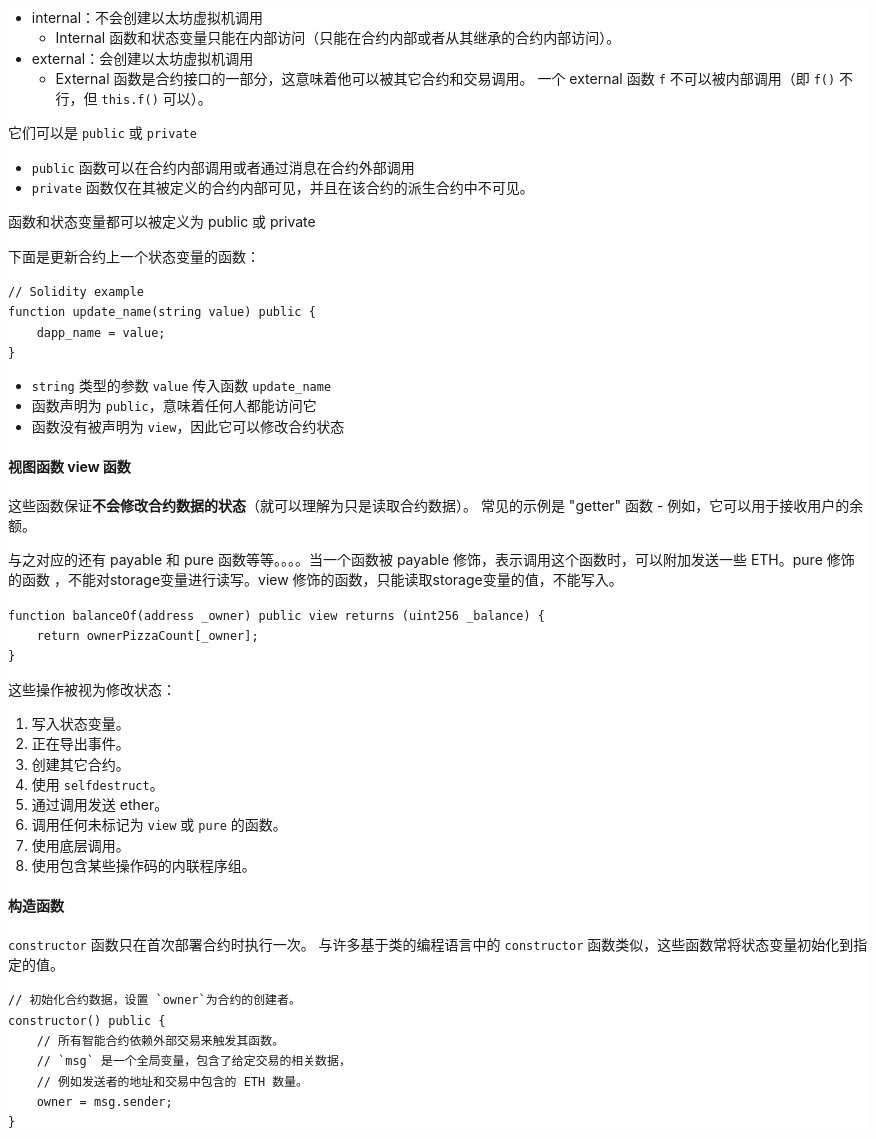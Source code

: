 - internal：不会创建以太坊虚拟机调用
  - Internal 函数和状态变量只能在内部访问（只能在合约内部或者从其继承的合约内部访问）。
- external：会创建以太坊虚拟机调用
  - External 函数是合约接口的一部分，这意味着他可以被其它合约和交易调用。 一个 external 函数 `f` 不可以被内部调用（即 `f()` 不行，但 `this.f()` 可以）。

它们可以是 `public` 或 `private`

- `public` 函数可以在合约内部调用或者通过消息在合约外部调用
- `private` 函数仅在其被定义的合约内部可见，并且在该合约的派生合约中不可见。

函数和状态变量都可以被定义为 public 或 private

下面是更新合约上一个状态变量的函数：

```solidity
// Solidity example
function update_name(string value) public {
    dapp_name = value;
}
```

- `string` 类型的参数 `value` 传入函数 `update_name`
- 函数声明为 `public`，意味着任何人都能访问它
- 函数没有被声明为 `view`，因此它可以修改合约状态

#### 视图函数 view 函数

这些函数保证**不会修改合约数据的状态**（就可以理解为只是读取合约数据）。 常见的示例是 "getter" 函数 - 例如，它可以用于接收用户的余额。

与之对应的还有 payable 和 pure 函数等等。。。。当一个函数被 payable 修饰，表示调用这个函数时，可以附加发送一些 ETH。pure 修饰的函数 ，不能对storage变量进行读写。view 修饰的函数，只能读取storage变量的值，不能写入。

```solidity
function balanceOf(address _owner) public view returns (uint256 _balance) {
    return ownerPizzaCount[_owner];
}
```

这些操作被视为修改状态：

1. 写入状态变量。
2. 正在导出事件。
3. 创建其它合约。
4. 使用 `selfdestruct`。
5. 通过调用发送 ether。
6. 调用任何未标记为 `view` 或 `pure` 的函数。
7. 使用底层调用。
8. 使用包含某些操作码的内联程序组。



#### 构造函数

`constructor` 函数只在首次部署合约时执行一次。 与许多基于类的编程语言中的 `constructor` 函数类似，这些函数常将状态变量初始化到指定的值。

```solidity
// 初始化合约数据，设置 `owner`为合约的创建者。
constructor() public {
    // 所有智能合约依赖外部交易来触发其函数。
    // `msg` 是一个全局变量，包含了给定交易的相关数据，
    // 例如发送者的地址和交易中包含的 ETH 数量。
    owner = msg.sender;
}
```
